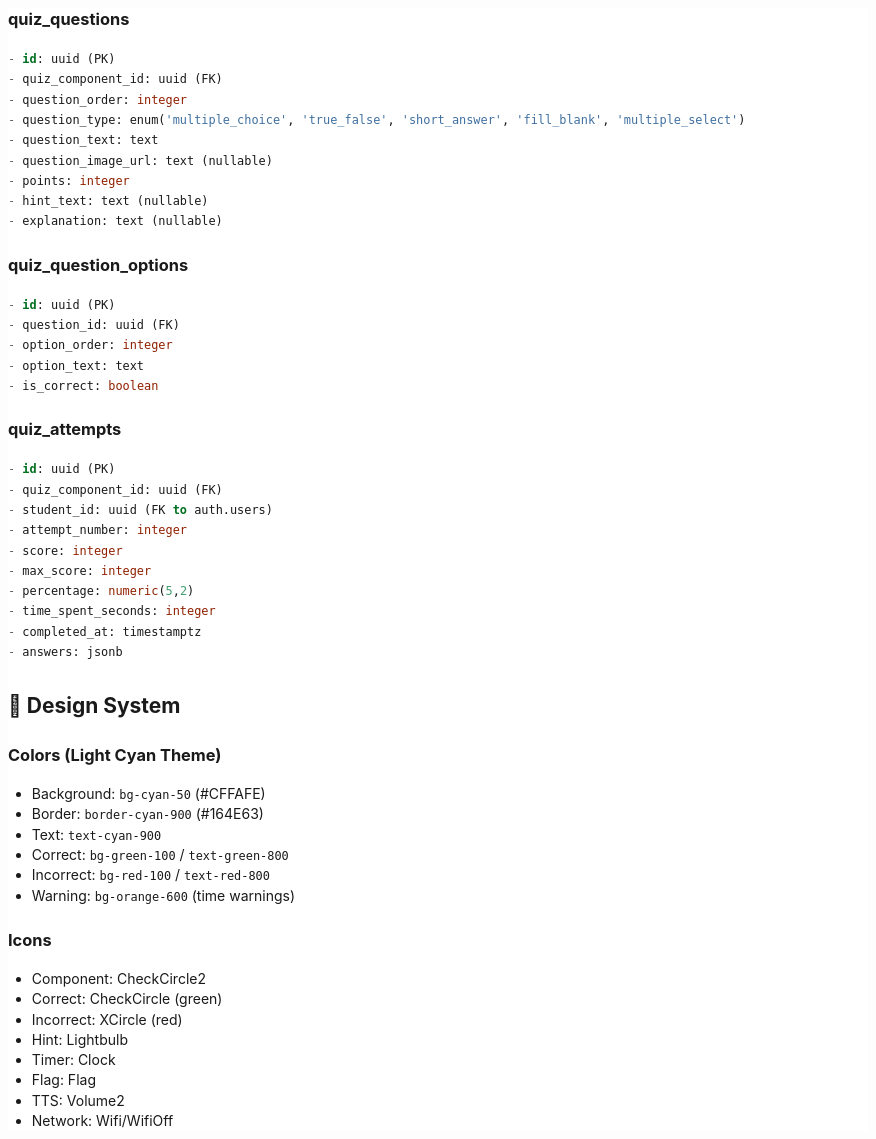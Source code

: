 ### quiz_questions
```sql
- id: uuid (PK)
- quiz_component_id: uuid (FK)
- question_order: integer
- question_type: enum('multiple_choice', 'true_false', 'short_answer', 'fill_blank', 'multiple_select')
- question_text: text
- question_image_url: text (nullable)
- points: integer
- hint_text: text (nullable)
- explanation: text (nullable)
```

### quiz_question_options
```sql
- id: uuid (PK)
- question_id: uuid (FK)
- option_order: integer
- option_text: text
- is_correct: boolean
```

### quiz_attempts
```sql
- id: uuid (PK)
- quiz_component_id: uuid (FK)
- student_id: uuid (FK to auth.users)
- attempt_number: integer
- score: integer
- max_score: integer
- percentage: numeric(5,2)
- time_spent_seconds: integer
- completed_at: timestamptz
- answers: jsonb
```

## 🎨 Design System

### Colors (Light Cyan Theme)
- Background: `bg-cyan-50` (#CFFAFE)
- Border: `border-cyan-900` (#164E63)
- Text: `text-cyan-900`
- Correct: `bg-green-100` / `text-green-800`
- Incorrect: `bg-red-100` / `text-red-800`
- Warning: `bg-orange-600` (time warnings)

### Icons
- Component: CheckCircle2
- Correct: CheckCircle (green)
- Incorrect: XCircle (red)
- Hint: Lightbulb
- Timer: Clock
- Flag: Flag
- TTS: Volume2
- Network: Wifi/WifiOff
